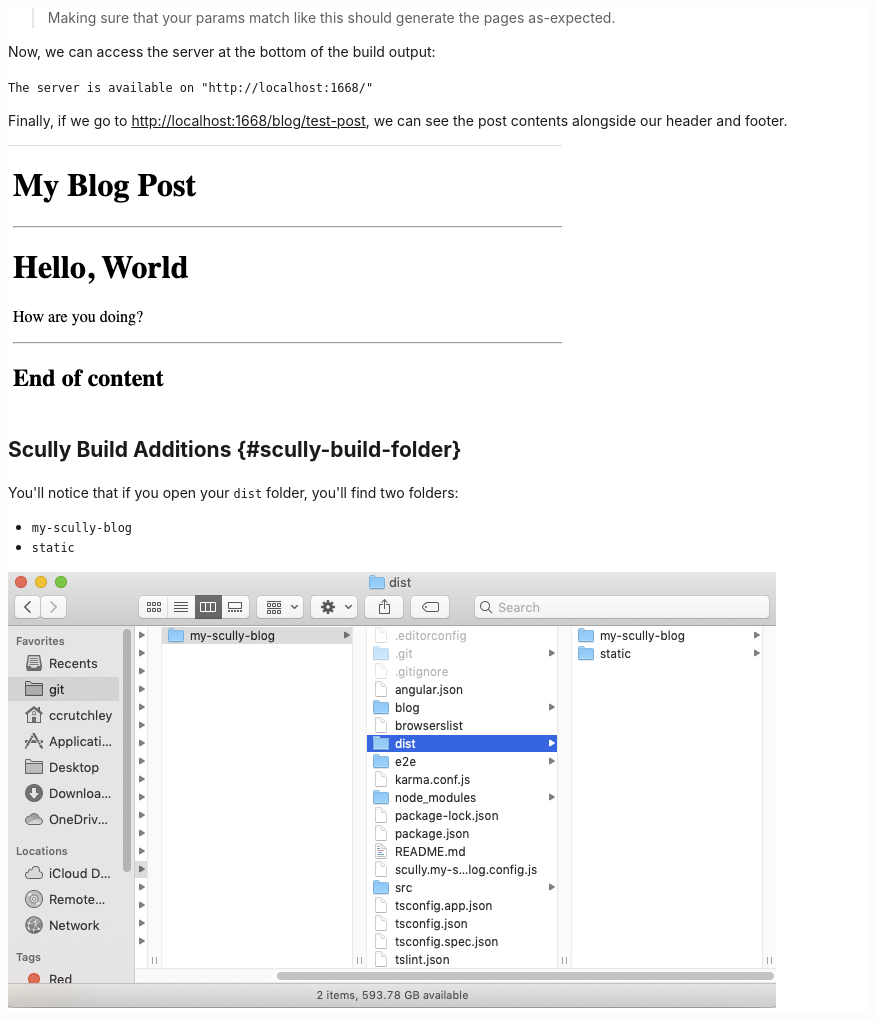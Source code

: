 > Making sure that your params match like this should generate the pages as-expected.

Now, we can access the server at the bottom of the build output:

```
The server is available on "http://localhost:1668/"
```

Finally, if we go to [http://localhost:1668/blog/test-post](http://localhost:1668/blog/test-post), we can see the post contents alongside our header and footer.

![A preview of the post as seen on-screen](./hello_world_blog_post.png)

## Scully Build Additions {#scully-build-folder}

You'll notice that if you open your `dist` folder, you'll find two folders:

- `my-scully-blog`
- `static`

![An image showing the folder layout of dist](./dist-folders.png)
